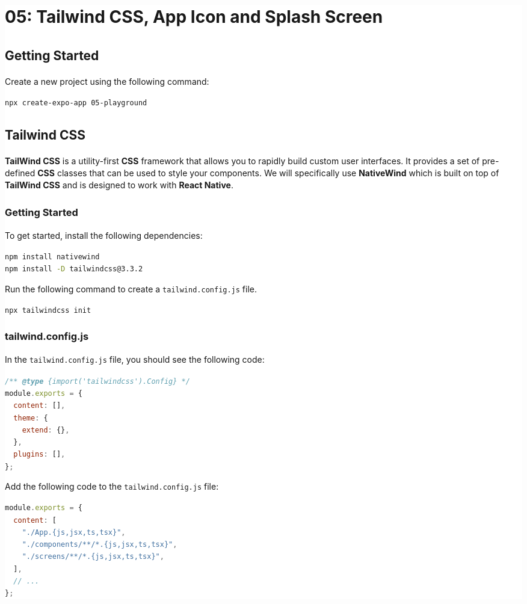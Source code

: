 # 05: Tailwind CSS, App Icon and Splash Screen

## Getting Started

Create a new project using the following command:

```bash
npx create-expo-app 05-playground
```

## Tailwind CSS

**TailWind CSS** is a utility-first **CSS** framework that allows you to rapidly build custom user interfaces. It provides a set of pre-defined **CSS** classes that can be used to style your components. We will specifically use **NativeWind** which is built on top of **TailWind CSS** and is designed to work with **React Native**.

### Getting Started

To get started, install the following dependencies:

```bash
npm install nativewind
npm install -D tailwindcss@3.3.2
```

Run the following command to create a `tailwind.config.js` file.

```bash
npx tailwindcss init
```

### tailwind.config.js

In the `tailwind.config.js` file, you should see the following code:

```js
/** @type {import('tailwindcss').Config} */
module.exports = {
  content: [],
  theme: {
    extend: {},
  },
  plugins: [],
};
```

Add the following code to the `tailwind.config.js` file:

```js
module.exports = {
  content: [
    "./App.{js,jsx,ts,tsx}",
    "./components/**/*.{js,jsx,ts,tsx}",
    "./screens/**/*.{js,jsx,ts,tsx}",
  ],
  // ...
};
```
